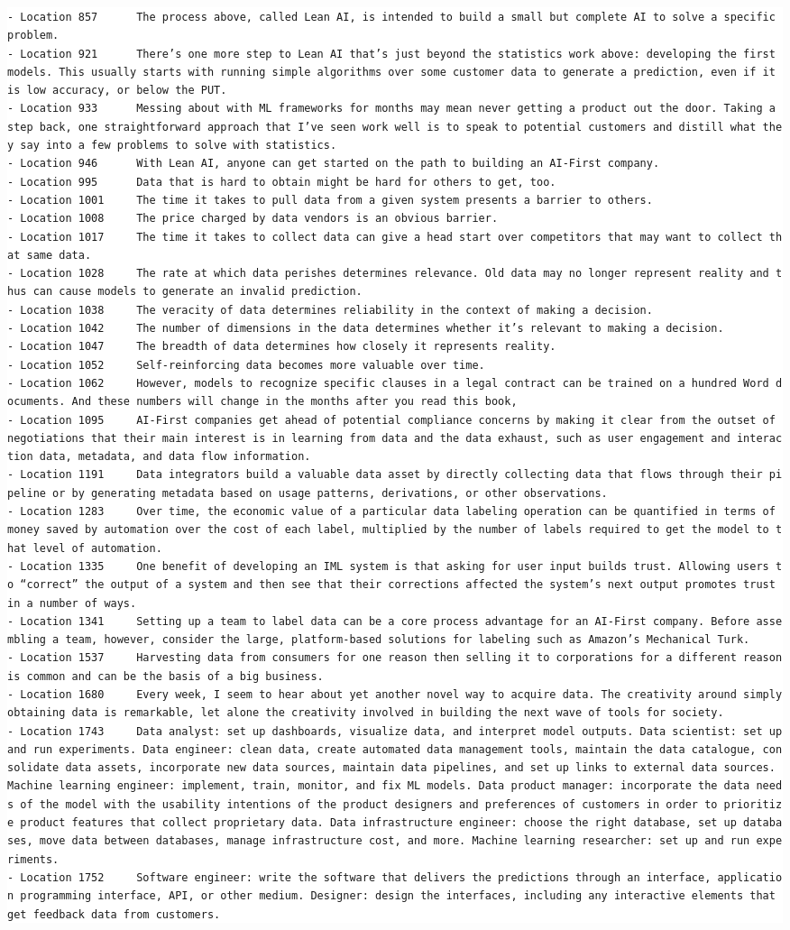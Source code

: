     - Location 857		The process above, called Lean AI, is intended to build a small but complete AI to solve a specific problem.
    - Location 921		There’s one more step to Lean AI that’s just beyond the statistics work above: developing the first models. This usually starts with running simple algorithms over some customer data to generate a prediction, even if it is low accuracy, or below the PUT.
    - Location 933		Messing about with ML frameworks for months may mean never getting a product out the door. Taking a step back, one straightforward approach that I’ve seen work well is to speak to potential customers and distill what they say into a few problems to solve with statistics.
    - Location 946		With Lean AI, anyone can get started on the path to building an AI-First company.
    - Location 995		Data that is hard to obtain might be hard for others to get, too.
    - Location 1001		The time it takes to pull data from a given system presents a barrier to others.
    - Location 1008		The price charged by data vendors is an obvious barrier.
    - Location 1017		The time it takes to collect data can give a head start over competitors that may want to collect that same data.
    - Location 1028		The rate at which data perishes determines relevance. Old data may no longer represent reality and thus can cause models to generate an invalid prediction.
    - Location 1038		The veracity of data determines reliability in the context of making a decision.
    - Location 1042		The number of dimensions in the data determines whether it’s relevant to making a decision.
    - Location 1047		The breadth of data determines how closely it represents reality.
    - Location 1052		Self-reinforcing data becomes more valuable over time.
    - Location 1062		However, models to recognize specific clauses in a legal contract can be trained on a hundred Word documents. And these numbers will change in the months after you read this book,
    - Location 1095		AI-First companies get ahead of potential compliance concerns by making it clear from the outset of negotiations that their main interest is in learning from data and the data exhaust, such as user engagement and interaction data, metadata, and data flow information.
    - Location 1191		Data integrators build a valuable data asset by directly collecting data that flows through their pipeline or by generating metadata based on usage patterns, derivations, or other observations.
    - Location 1283		Over time, the economic value of a particular data labeling operation can be quantified in terms of money saved by automation over the cost of each label, multiplied by the number of labels required to get the model to that level of automation.
    - Location 1335		One benefit of developing an IML system is that asking for user input builds trust. Allowing users to “correct” the output of a system and then see that their corrections affected the system’s next output promotes trust in a number of ways.
    - Location 1341		Setting up a team to label data can be a core process advantage for an AI-First company. Before assembling a team, however, consider the large, platform-based solutions for labeling such as Amazon’s Mechanical Turk.
    - Location 1537		Harvesting data from consumers for one reason then selling it to corporations for a different reason is common and can be the basis of a big business.
    - Location 1680		Every week, I seem to hear about yet another novel way to acquire data. The creativity around simply obtaining data is remarkable, let alone the creativity involved in building the next wave of tools for society.
    - Location 1743		Data analyst: set up dashboards, visualize data, and interpret model outputs. Data scientist: set up and run experiments. Data engineer: clean data, create automated data management tools, maintain the data catalogue, consolidate data assets, incorporate new data sources, maintain data pipelines, and set up links to external data sources. Machine learning engineer: implement, train, monitor, and fix ML models. Data product manager: incorporate the data needs of the model with the usability intentions of the product designers and preferences of customers in order to prioritize product features that collect proprietary data. Data infrastructure engineer: choose the right database, set up databases, move data between databases, manage infrastructure cost, and more. Machine learning researcher: set up and run experiments.
    - Location 1752		Software engineer: write the software that delivers the predictions through an interface, application programming interface, API, or other medium. Designer: design the interfaces, including any interactive elements that get feedback data from customers.